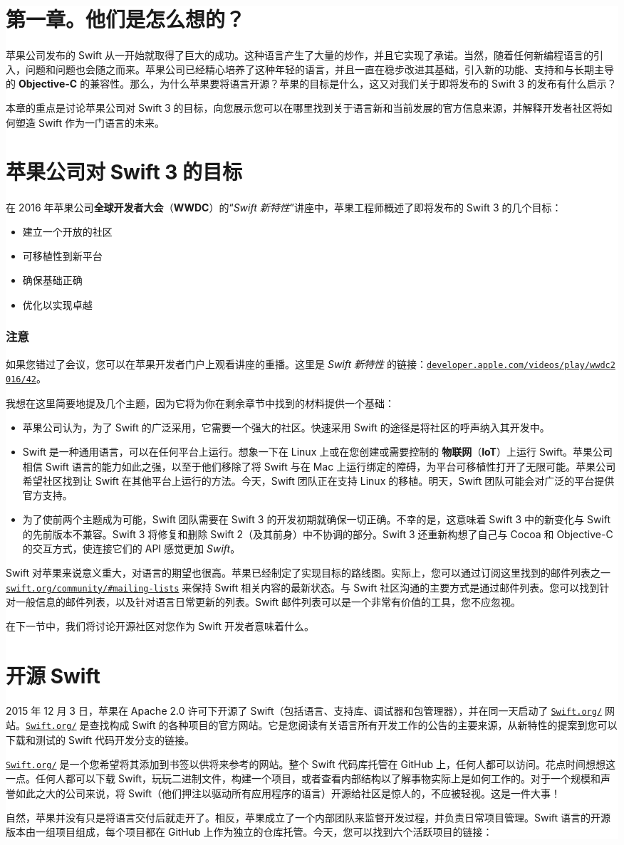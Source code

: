 # 第一章。他们是怎么想的？

苹果公司发布的 Swift 从一开始就取得了巨大的成功。这种语言产生了大量的炒作，并且它实现了承诺。当然，随着任何新编程语言的引入，问题和问题也会随之而来。苹果公司已经精心培养了这种年轻的语言，并且一直在稳步改进其基础，引入新的功能、支持和与长期主导的 **Objective-C** 的兼容性。那么，为什么苹果要将语言开源？苹果的目标是什么，这又对我们关于即将发布的 Swift 3 的发布有什么启示？

本章的重点是讨论苹果公司对 Swift 3 的目标，向您展示您可以在哪里找到关于语言新和当前发展的官方信息来源，并解释开发者社区将如何塑造 Swift 作为一门语言的未来。

# 苹果公司对 Swift 3 的目标

在 2016 年苹果公司**全球开发者大会**（**WWDC**）的“*Swift 新特性*”讲座中，苹果工程师概述了即将发布的 Swift 3 的几个目标：

+   建立一个开放的社区

+   可移植性到新平台

+   确保基础正确

+   优化以实现卓越

### 注意

如果您错过了会议，您可以在苹果开发者门户上观看讲座的重播。这里是 *Swift 新特性* 的链接：[`developer.apple.com/videos/play/wwdc2016/42`](https://developer.apple.com/videos/play/wwdc2016/42)。

我想在这里简要地提及几个主题，因为它将为你在剩余章节中找到的材料提供一个基础：

+   苹果公司认为，为了 Swift 的广泛采用，它需要一个强大的社区。快速采用 Swift 的途径是将社区的呼声纳入其开发中。

+   Swift 是一种通用语言，可以在任何平台上运行。想象一下在 Linux 上或在您创建或需要控制的 **物联网**（**IoT**）上运行 Swift。苹果公司相信 Swift 语言的能力如此之强，以至于他们移除了将 Swift 与在 Mac 上运行绑定的障碍，为平台可移植性打开了无限可能。苹果公司希望社区找到让 Swift 在其他平台上运行的方法。今天，Swift 团队正在支持 Linux 的移植。明天，Swift 团队可能会对广泛的平台提供官方支持。

+   为了使前两个主题成为可能，Swift 团队需要在 Swift 3 的开发初期就确保一切正确。不幸的是，这意味着 Swift 3 中的新变化与 Swift 的先前版本不兼容。Swift 3 将修复和删除 Swift 2（及其前身）中不协调的部分。Swift 3 还重新构想了自己与 Cocoa 和 Objective-C 的交互方式，使连接它们的 API 感觉更加 *Swift*。

Swift 对苹果来说意义重大，对语言的期望也很高。苹果已经制定了实现目标的路线图。实际上，您可以通过订阅这里找到的邮件列表之一 [`swift.org/community/#mailing-lists`](https://swift.org/community/#mailing-lists) 来保持 Swift 相关内容的最新状态。与 Swift 社区沟通的主要方式是通过邮件列表。您可以找到针对一般信息的邮件列表，以及针对语言日常更新的列表。Swift 邮件列表可以是一个非常有价值的工具，您不应忽视。

在下一节中，我们将讨论开源社区对您作为 Swift 开发者意味着什么。

# 开源 Swift

2015 年 12 月 3 日，苹果在 Apache 2.0 许可下开源了 Swift（包括语言、支持库、调试器和包管理器），并在同一天启动了 [`Swift.org/`](https://Swift.org/) 网站。[`Swift.org/`](https://Swift.org/) 是查找构成 Swift 的各种项目的官方网站。它是您阅读有关语言所有开发工作的公告的主要来源，从新特性的提案到您可以下载和测试的 Swift 代码开发分支的链接。

[`Swift.org/`](https://Swift.org/) 是一个您希望将其添加到书签以供将来参考的网站。整个 Swift 代码库托管在 GitHub 上，任何人都可以访问。花点时间想想这一点。任何人都可以下载 Swift，玩玩二进制文件，构建一个项目，或者查看内部结构以了解事物实际上是如何工作的。对于一个规模和声誉如此之大的公司来说，将 Swift（他们押注以驱动所有应用程序的语言）开源给社区是惊人的，不应被轻视。这是一件大事！

自然，苹果并没有只是将语言交付后就走开了。相反，苹果成立了一个内部团队来监督开发过程，并负责日常项目管理。Swift 语言的开源版本由一组项目组成，每个项目都在 GitHub 上作为独立的仓库托管。今天，您可以找到六个活跃项目的链接：

